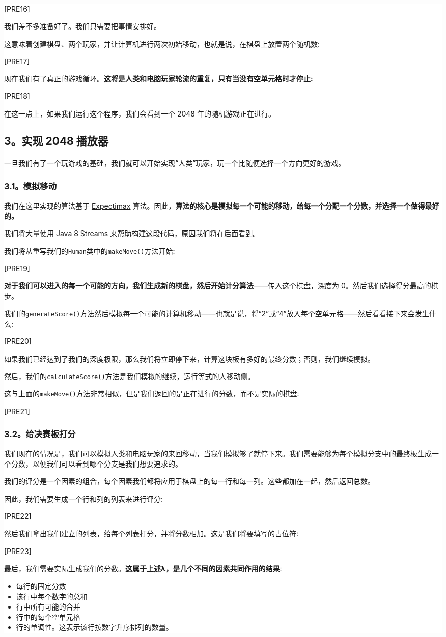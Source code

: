 [PRE16]

我们差不多准备好了。我们只需要把事情安排好。

这意味着创建棋盘、两个玩家，并让计算机进行两次初始移动，也就是说，在棋盘上放置两个随机数:

[PRE17]

现在我们有了真正的游戏循环。**这将是人类和电脑玩家轮流的重复，只有当没有空单元格时才停止:**

[PRE18]

在这一点上，如果我们运行这个程序，我们会看到一个 2048 年的随机游戏正在进行。

## **3。实现 2048 播放器**

一旦我们有了一个玩游戏的基础，我们就可以开始实现“人类”玩家，玩一个比随便选择一个方向更好的游戏。

### **3.1。模拟移动**

我们在这里实现的算法基于 [Expectimax](https://web.archive.org/web/20220630011049/https://en.wikipedia.org/wiki/Expectiminimax) 算法。因此，**算法的核心是模拟每一个可能的移动，给每一个分配一个分数，并选择一个做得最好的。**

我们将大量使用 [Java 8 Streams](/web/20220630011049/https://www.baeldung.com/java-streams) 来帮助构建这段代码，原因我们将在后面看到。

我们将从重写我们的`Human`类中的`makeMove()`方法开始:

[PRE19]

**对于我们可以进入的每一个可能的方向，我们生成新的棋盘，然后开始计分算法**——传入这个棋盘，深度为 0。然后我们选择得分最高的棋步。

我们的`generateScore()`方法然后模拟每一个可能的计算机移动——也就是说，将“2”或“4”放入每个空单元格——然后看看接下来会发生什么:

[PRE20]

如果我们已经达到了我们的深度极限，那么我们将立即停下来，计算这块板有多好的最终分数；否则，我们继续模拟。

然后，我们的`calculateScore()`方法是我们模拟的继续，运行等式的人移动侧。

这与上面的`makeMove()`方法非常相似，但是我们返回的是正在进行的分数，而不是实际的棋盘:

[PRE21]

### **3.2。给决赛板打分**

我们现在的情况是，我们可以模拟人类和电脑玩家的来回移动，当我们模拟够了就停下来。我们需要能够为每个模拟分支中的最终板生成一个分数，以便我们可以看到哪个分支是我们想要追求的。

我们的评分是一个因素的组合，每个因素我们都将应用于棋盘上的每一行和每一列。这些都加在一起，然后返回总数。

因此，我们需要生成一个行和列的列表来进行评分:

[PRE22]

然后我们拿出我们建立的列表，给每个列表打分，并将分数相加。这是我们将要填写的占位符:

[PRE23]

最后，我们需要实际生成我们的分数。**这属于上述λ，是几个不同的因素共同作用的结果**:

*   每行的固定分数
*   该行中每个数字的总和
*   行中所有可能的合并
*   行中的每个空单元格
*   行的单调性。这表示该行按数字升序排列的数量。
